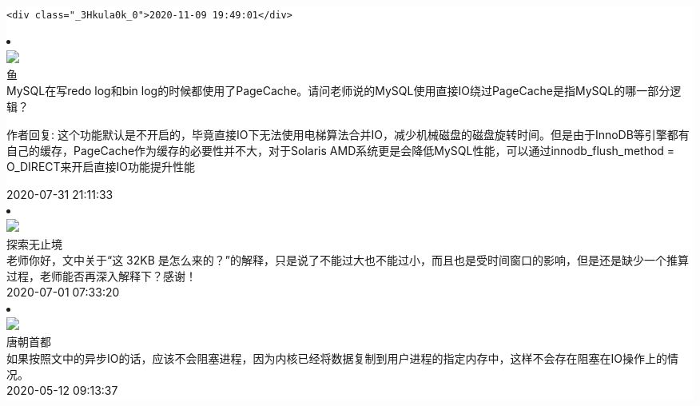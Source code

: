     <div class="_3Hkula0k_0">2020-11-09 19:49:01</div>
  </div>
</div>
</div>
</li>
<li>
<div class="_2sjJGcOH_0"><img src="https://static001.geekbang.org/account/avatar/00/16/b2/e0/d856f5a4.jpg"
  class="_3FLYR4bF_0">
<div class="_36ChpWj4_0">
  <div class="_2zFoi7sd_0"><span>鱼</span>
  </div>
  <div class="_2_QraFYR_0">MySQL在写redo log和bin log的时候都使用了PageCache。请问老师说的MySQL使用直接IO绕过PageCache是指MySQL的哪一部分逻辑？</div>
  <div class="_10o3OAxT_0">
    <p class="_3KxQPN3V_0">作者回复: 这个功能默认是不开启的，毕竟直接IO下无法使用电梯算法合并IO，减少机械磁盘的磁盘旋转时间。但是由于InnoDB等引擎都有自己的缓存，PageCache作为缓存的必要性并不大，对于Solaris AMD系统更是会降低MySQL性能，可以通过innodb_flush_method = O_DIRECT来开启直接IO功能提升性能</p>
  </div>
  <div class="_3klNVc4Z_0">
    <div class="_3Hkula0k_0">2020-07-31 21:11:33</div>
  </div>
</div>
</div>
</li>
<li>
<div class="_2sjJGcOH_0"><img src="https://static001.geekbang.org/account/avatar/00/0f/ee/d2/7024431c.jpg"
  class="_3FLYR4bF_0">
<div class="_36ChpWj4_0">
  <div class="_2zFoi7sd_0"><span>探索无止境</span>
  </div>
  <div class="_2_QraFYR_0">老师你好，文中关于“这 32KB 是怎么来的？”的解释，只是说了不能过大也不能过小，而且也是受时间窗口的影响，但是还是缺少一个推算过程，老师能否再深入解释下？感谢！</div>
  <div class="_10o3OAxT_0">
    
  </div>
  <div class="_3klNVc4Z_0">
    <div class="_3Hkula0k_0">2020-07-01 07:33:20</div>
  </div>
</div>
</div>
</li>
<li>
<div class="_2sjJGcOH_0"><img src="https://static001.geekbang.org/account/avatar/00/10/7f/91/962eba1a.jpg"
  class="_3FLYR4bF_0">
<div class="_36ChpWj4_0">
  <div class="_2zFoi7sd_0"><span>唐朝首都</span>
  </div>
  <div class="_2_QraFYR_0">如果按照文中的异步IO的话，应该不会阻塞进程，因为内核已经将数据复制到用户进程的指定内存中，这样不会存在阻塞在IO操作上的情况。</div>
  <div class="_10o3OAxT_0">
    
  </div>
  <div class="_3klNVc4Z_0">
    <div class="_3Hkula0k_0">2020-05-12 09:13:37</div>
  </div>
</div>
</div>
</li>
</ul>